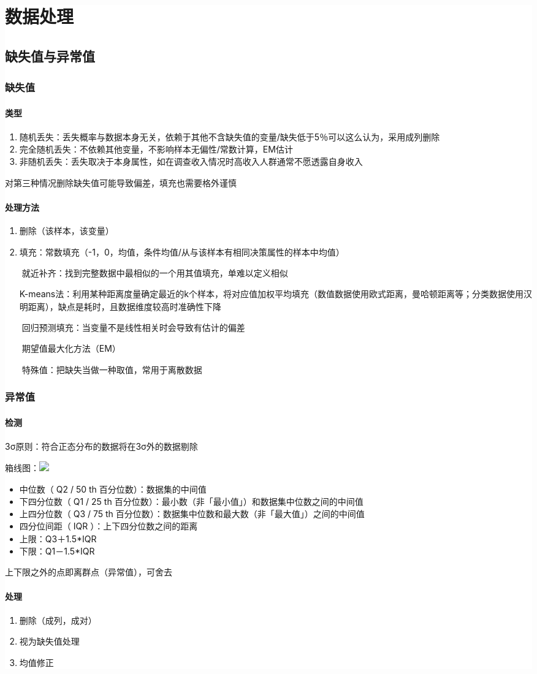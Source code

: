 # 数据处理

## 缺失值与异常值

### 缺失值

#### 类型

1. 随机丢失：丢失概率与数据本身无关，依赖于其他不含缺失值的变量/缺失低于5％可以这么认为，采用成列删除
2. 完全随机丢失：不依赖其他变量，不影响样本无偏性/常数计算，EM估计
3. 非随机丢失：丢失取决于本身属性，如在调查收入情况时高收入人群通常不愿透露自身收入

对第三种情况删除缺失值可能导致偏差，填充也需要格外谨慎

#### 处理方法

1. 删除（该样本，该变量）

2. 填充：常数填充（-1，0，均值，条件均值/从与该样本有相同决策属性的样本中均值）

   ​			就近补齐：找到完整数据中最相似的一个用其值填充，单难以定义相似

   ​			K-means法：利用某种距离度量确定最近的k个样本，将对应值加权平均填充（数值数据使用欧式距离，曼哈顿距离等；分类数据使用汉明距离），缺点是耗时，且数据维度较高时准确性下降

   ​			回归预测填充：当变量不是线性相关时会导致有估计的偏差

   ​			期望值最大化方法（EM）

   ​			特殊值：把缺失当做一种取值，常用于离散数据

### 异常值

#### 检测

3σ原则：符合正态分布的数据将在3σ外的数据剔除

箱线图：![](C:\Users\Lenovo\Desktop\68747470733a2f2f356230393838653539353232352e63646e2e736f687563732e636f6d2f696d616765732f32303138303230312f61396266626131393964373134323533396435316266353065613739613336652e706e67.png)

- 中位数（ Q2 / 50 th 百分位数）：数据集的中间值
- 下四分位数（ Q1 / 25 th 百分位数）：最小数（非「最小值」）和数据集中位数之间的中间值
- 上四分位数（ Q3 / 75 th 百分位数）：数据集中位数和最大数（非「最大值」）之间的中间值
- 四分位间距（ IQR ）：上下四分位数之间的距离
- 上限：Q3＋1.5*IQR
- 下限：Q1－1.5*IQR

上下限之外的点即离群点（异常值），可舍去

#### 处理

1. 删除（成列，成对）

2. 视为缺失值处理

3. 均值修正
